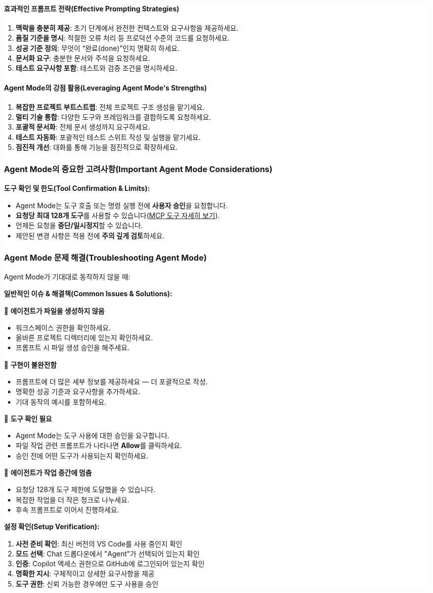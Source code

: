#### 효과적인 프롬프트 전략(Effective Prompting Strategies)

1. **맥락을 충분히 제공**: 초기 단계에서 완전한 컨텍스트와 요구사항을 제공하세요.
2. **품질 기준을 명시**: 적절한 오류 처리 등 프로덕션 수준의 코드를 요청하세요.
3. **성공 기준 정의**: 무엇이 “완료(done)”인지 명확히 하세요.
4. **문서화 요구**: 충분한 문서와 주석을 요청하세요.
5. **테스트 요구사항 포함**: 테스트와 검증 조건을 명시하세요.

#### Agent Mode의 강점 활용(Leveraging Agent Mode's Strengths)

1. **복잡한 프로젝트 부트스트랩**: 전체 프로젝트 구조 생성을 맡기세요.
2. **멀티 기술 통합**: 다양한 도구와 프레임워크를 결합하도록 요청하세요.
3. **포괄적 문서화**: 전체 문서 생성까지 요구하세요.
4. **테스트 자동화**: 포괄적인 테스트 스위트 작성 및 실행을 맡기세요.
5. **점진적 개선**: 대화를 통해 기능을 점진적으로 확장하세요.

### Agent Mode의 중요한 고려사항(Important Agent Mode Considerations)

**도구 확인 및 한도(Tool Confirmation & Limits):**
- Agent Mode는 도구 호출 또는 명령 실행 전에 **사용자 승인**을 요청합니다.
- **요청당 최대 128개 도구**를 사용할 수 있습니다([MCP 도구 자세히 보기](https://docs.github.com/en/copilot/how-tos/agents/copilot-coding-agent/extending-copilot-coding-agent-with-mcp)).
- 언제든 요청을 **중단/일시정지**할 수 있습니다.
- 제안된 변경 사항은 적용 전에 **주의 깊게 검토**하세요.

### Agent Mode 문제 해결(Troubleshooting Agent Mode)

Agent Mode가 기대대로 동작하지 않을 때:

**일반적인 이슈 & 해결책(Common Issues & Solutions):**

🔧 **에이전트가 파일을 생성하지 않음**
- 워크스페이스 권한을 확인하세요.
- 올바른 프로젝트 디렉터리에 있는지 확인하세요.
- 프롬프트 시 파일 생성 승인을 해주세요.

🔧 **구현이 불완전함**
- 프롬프트에 더 많은 세부 정보를 제공하세요 — 더 포괄적으로 작성.
- 명확한 성공 기준과 요구사항을 추가하세요.
- 기대 동작의 예시를 포함하세요.

🔧 **도구 확인 필요**
- Agent Mode는 도구 사용에 대한 승인을 요구합니다.
- 파일 작업 관련 프롬프트가 나타나면 **Allow**를 클릭하세요.
- 승인 전에 어떤 도구가 사용되는지 확인하세요.

🔧 **에이전트가 작업 중간에 멈춤**
- 요청당 128개 도구 제한에 도달했을 수 있습니다.
- 복잡한 작업을 더 작은 청크로 나누세요.
- 후속 프롬프트로 이어서 진행하세요.

**설정 확인(Setup Verification):**
1. **사전 준비 확인**: 최신 버전의 VS Code를 사용 중인지 확인
2. **모드 선택**: Chat 드롭다운에서 "Agent"가 선택되어 있는지 확인
3. **인증**: Copilot 액세스 권한으로 GitHub에 로그인되어 있는지 확인
4. **명확한 지시**: 구체적이고 상세한 요구사항을 제공
5. **도구 권한**: 신뢰 가능한 경우에만 도구 사용을 승인
